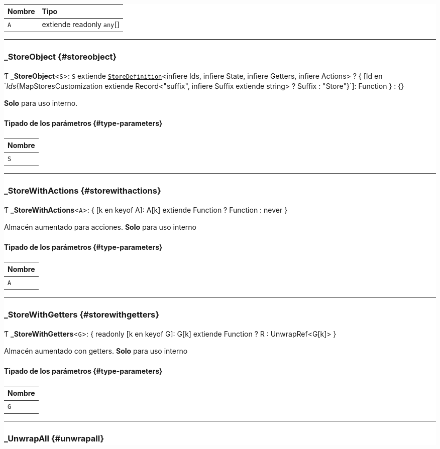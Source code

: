 | Nombre | Tipo |
| :------ | :------ |
| `A` | extiende readonly `any`[] |

___

### \_StoreObject {#storeobject}

Ƭ **\_StoreObject**<`S`\>: `S` extiende [`StoreDefinition`](../interfaces/pinia.StoreDefinition.md)<infiere Ids, infiere State, infiere Getters, infiere Actions\> ? { [Id en \`${Ids}${MapStoresCustomization extiende Record<"suffix", infiere Suffix extiende string\> ? Suffix : "Store"}\`]: Function } : {}

**Solo** para uso interno.

#### Tipado de los parámetros {#type-parameters}

| Nombre |
| :------ |
| `S` |

___

### \_StoreWithActions {#storewithactions}

Ƭ **\_StoreWithActions**<`A`\>: { [k en keyof A]: A[k] extiende Function ? Function : never }

Almacén aumentado para acciones. **Solo** para uso interno

#### Tipado de los parámetros {#type-parameters}

| Nombre |
| :------ |
| `A` |

___

### \_StoreWithGetters {#storewithgetters}

Ƭ **\_StoreWithGetters**<`G`\>: { readonly [k en keyof G]: G[k] extiende Function ? R : UnwrapRef<G[k]\> }

Almacén aumentado con getters. **Solo** para uso interno

#### Tipado de los parámetros {#type-parameters}

| Nombre |
| :------ |
| `G` |

___

### \_UnwrapAll {#unwrapall}
